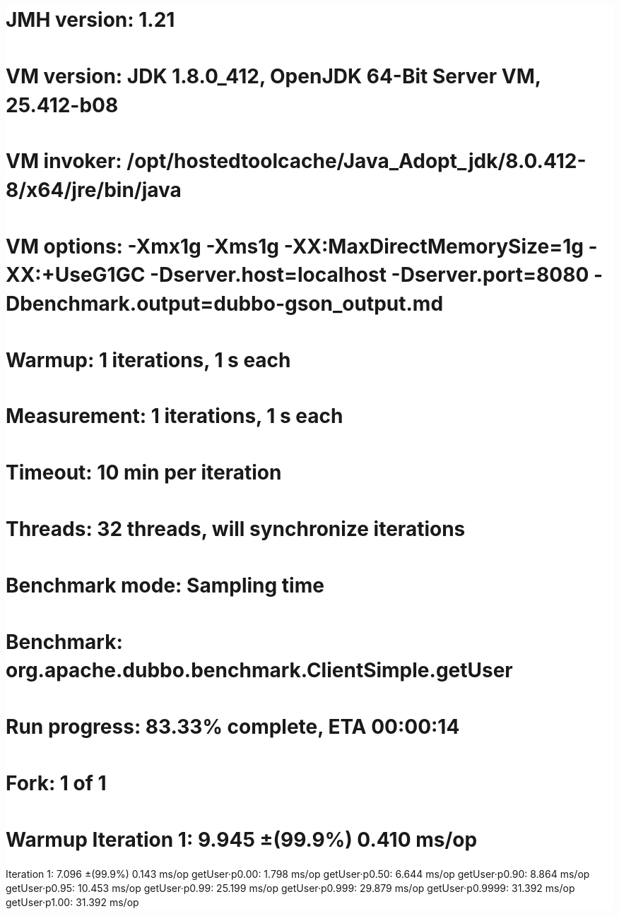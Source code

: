 
# JMH version: 1.21
# VM version: JDK 1.8.0_412, OpenJDK 64-Bit Server VM, 25.412-b08
# VM invoker: /opt/hostedtoolcache/Java_Adopt_jdk/8.0.412-8/x64/jre/bin/java
# VM options: -Xmx1g -Xms1g -XX:MaxDirectMemorySize=1g -XX:+UseG1GC -Dserver.host=localhost -Dserver.port=8080 -Dbenchmark.output=dubbo-gson_output.md
# Warmup: 1 iterations, 1 s each
# Measurement: 1 iterations, 1 s each
# Timeout: 10 min per iteration
# Threads: 32 threads, will synchronize iterations
# Benchmark mode: Sampling time
# Benchmark: org.apache.dubbo.benchmark.ClientSimple.getUser

# Run progress: 83.33% complete, ETA 00:00:14
# Fork: 1 of 1
# Warmup Iteration   1: 9.945 ±(99.9%) 0.410 ms/op
Iteration   1: 7.096 ±(99.9%) 0.143 ms/op
                 getUser·p0.00:   1.798 ms/op
                 getUser·p0.50:   6.644 ms/op
                 getUser·p0.90:   8.864 ms/op
                 getUser·p0.95:   10.453 ms/op
                 getUser·p0.99:   25.199 ms/op
                 getUser·p0.999:  29.879 ms/op
                 getUser·p0.9999: 31.392 ms/op
                 getUser·p1.00:   31.392 ms/op


